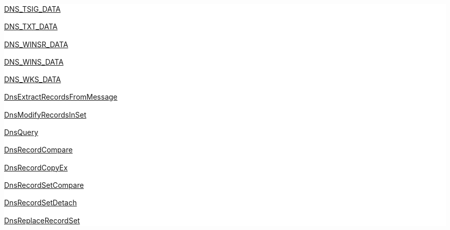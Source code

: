 

[DNS_TSIG_DATA](./ns-windns-dns_tsig_dataa.md)



<a href="/windows/win32/api/windns/ns-windns-dns_txt_dataw">DNS_TXT_DATA</a>



<a href="/windows/win32/api/windns/ns-windns-dns_winsr_dataw">DNS_WINSR_DATA</a>



<a href="/windows/win32/api/windns/ns-windns-dns_wins_data">DNS_WINS_DATA</a>



<a href="/windows/win32/api/windns/ns-windns-dns_wks_data">DNS_WKS_DATA</a>



<a href="/windows/desktop/api/windns/nf-windns-dnsextractrecordsfrommessage_utf8">DnsExtractRecordsFromMessage</a>



<a href="/windows/desktop/api/windns/nf-windns-dnsmodifyrecordsinset_a">DnsModifyRecordsInSet</a>



<a href="/windows/desktop/api/windns/nf-windns-dnsquery_a">DnsQuery</a>



<a href="/windows/desktop/api/windns/nf-windns-dnsrecordcompare">DnsRecordCompare</a>



<a href="/windows/desktop/api/windns/nf-windns-dnsrecordcopyex">DnsRecordCopyEx</a>



<a href="/windows/desktop/api/windns/nf-windns-dnsrecordsetcompare">DnsRecordSetCompare</a>



<a href="/windows/desktop/api/windns/nf-windns-dnsrecordsetdetach">DnsRecordSetDetach</a>



<a href="/windows/desktop/api/windns/nf-windns-dnsreplacerecordseta">DnsReplaceRecordSet</a>
